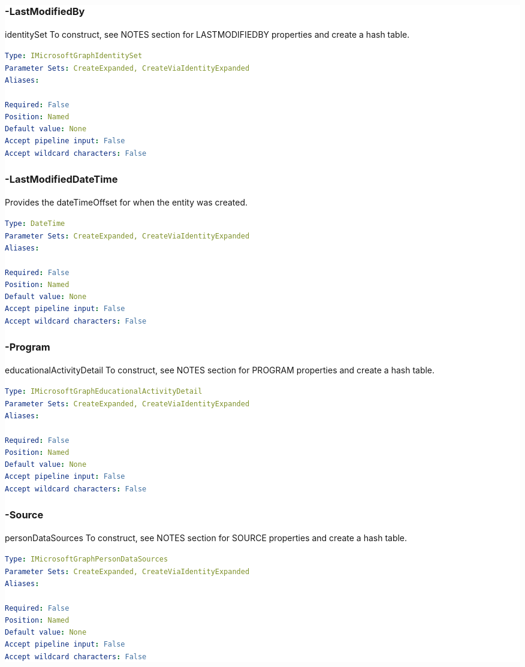 ### -LastModifiedBy
identitySet
To construct, see NOTES section for LASTMODIFIEDBY properties and create a hash table.

```yaml
Type: IMicrosoftGraphIdentitySet
Parameter Sets: CreateExpanded, CreateViaIdentityExpanded
Aliases:

Required: False
Position: Named
Default value: None
Accept pipeline input: False
Accept wildcard characters: False
```

### -LastModifiedDateTime
Provides the dateTimeOffset for when the entity was created.

```yaml
Type: DateTime
Parameter Sets: CreateExpanded, CreateViaIdentityExpanded
Aliases:

Required: False
Position: Named
Default value: None
Accept pipeline input: False
Accept wildcard characters: False
```

### -Program
educationalActivityDetail
To construct, see NOTES section for PROGRAM properties and create a hash table.

```yaml
Type: IMicrosoftGraphEducationalActivityDetail
Parameter Sets: CreateExpanded, CreateViaIdentityExpanded
Aliases:

Required: False
Position: Named
Default value: None
Accept pipeline input: False
Accept wildcard characters: False
```

### -Source
personDataSources
To construct, see NOTES section for SOURCE properties and create a hash table.

```yaml
Type: IMicrosoftGraphPersonDataSources
Parameter Sets: CreateExpanded, CreateViaIdentityExpanded
Aliases:

Required: False
Position: Named
Default value: None
Accept pipeline input: False
Accept wildcard characters: False
```
